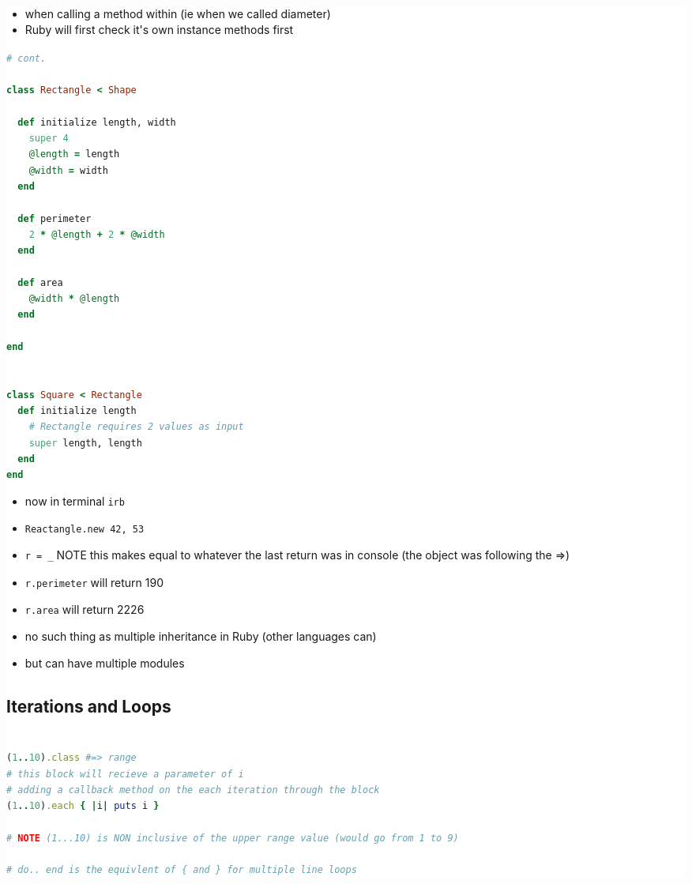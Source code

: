 * when calling a method within (ie when we called diameter)
* Ruby will first check it's own instance methods first

```ruby
# cont.

class Rectangle < Shape

  def initialize length, width
    super 4
    @length = length
    @width = width
  end

  def perimeter
    2 * @length + 2 * @width
  end

  def area
    @width * @length
  end

end


class Square < Rectangle
  def initialize length
    # Rectangle requires 2 values as input
    super length, length
  end
end

```

* now in terminal `irb`
* `Reactangle.new 42, 53`
* `r = _` NOTE this makes equal to whatever the last return was in console (the object was following the =>)
* `r.perimeter` will return 190
* `r.area`  will return 2226

* no such thing as multiple inheritance in Ruby (other languages can)
* but can have multiple modules

## Iterations and Loops

```ruby

(1..10).class #=> range
# this block will recieve a parameter of i
# adding a callback method on the each iteration through the block
(1..10).each { |i| puts i }

# NOTE (1...10) is NON inclusive of the upper range value (would go from 1 to 9) 

# do.. end is the equivlent of { and } for multiple line loops
```

